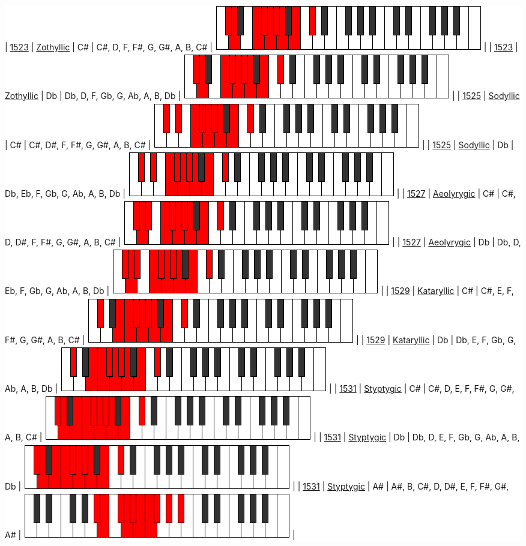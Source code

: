 | [1523](https://ianring.com/musictheory/scales/1523) | [Zothyllic](ModeCSharpZothyllic.md) | C# | C#, D, F, F#, G, G#, A, B, C# | ![ModeCSharpZothyllic](ModeCSharpZothyllic.png) |
| [1523](https://ianring.com/musictheory/scales/1523) | [Zothyllic](ModeDFlatZothyllic.md) | Db | Db, D, F, Gb, G, Ab, A, B, Db | ![ModeDFlatZothyllic](ModeDFlatZothyllic.png) |
| [1525](https://ianring.com/musictheory/scales/1525) | [Sodyllic](ModeCSharpSodyllic.md) | C# | C#, D#, F, F#, G, G#, A, B, C# | ![ModeCSharpSodyllic](ModeCSharpSodyllic.png) |
| [1525](https://ianring.com/musictheory/scales/1525) | [Sodyllic](ModeDFlatSodyllic.md) | Db | Db, Eb, F, Gb, G, Ab, A, B, Db | ![ModeDFlatSodyllic](ModeDFlatSodyllic.png) |
| [1527](https://ianring.com/musictheory/scales/1527) | [Aeolyrygic](ModeCSharpAeolyrygic.md) | C# | C#, D, D#, F, F#, G, G#, A, B, C# | ![ModeCSharpAeolyrygic](ModeCSharpAeolyrygic.png) |
| [1527](https://ianring.com/musictheory/scales/1527) | [Aeolyrygic](ModeDFlatAeolyrygic.md) | Db | Db, D, Eb, F, Gb, G, Ab, A, B, Db | ![ModeDFlatAeolyrygic](ModeDFlatAeolyrygic.png) |
| [1529](https://ianring.com/musictheory/scales/1529) | [Kataryllic](ModeCSharpKataryllic.md) | C# | C#, E, F, F#, G, G#, A, B, C# | ![ModeCSharpKataryllic](ModeCSharpKataryllic.png) |
| [1529](https://ianring.com/musictheory/scales/1529) | [Kataryllic](ModeDFlatKataryllic.md) | Db | Db, E, F, Gb, G, Ab, A, B, Db | ![ModeDFlatKataryllic](ModeDFlatKataryllic.png) |
| [1531](https://ianring.com/musictheory/scales/1531) | [Styptygic](ModeCSharpStyptygic.md) | C# | C#, D, E, F, F#, G, G#, A, B, C# | ![ModeCSharpStyptygic](ModeCSharpStyptygic.png) |
| [1531](https://ianring.com/musictheory/scales/1531) | [Styptygic](ModeDFlatStyptygic.md) | Db | Db, D, E, F, Gb, G, Ab, A, B, Db | ![ModeDFlatStyptygic](ModeDFlatStyptygic.png) |
| [1531](https://ianring.com/musictheory/scales/1531) | [Styptygic](ModeASharpStyptygic.md) | A# | A#, B, C#, D, D#, E, F, F#, G#, A# | ![ModeASharpStyptygic](ModeASharpStyptygic.png) |